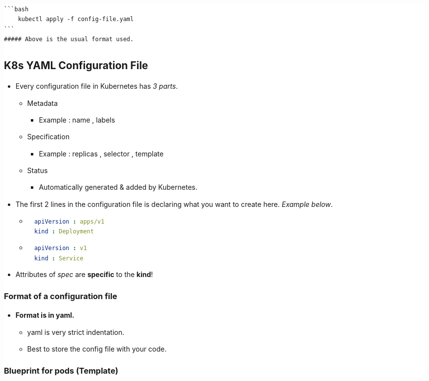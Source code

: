     ```bash
        kubectl apply -f config-file.yaml
    ```
    ##### Above is the usual format used.


## K8s YAML Configuration File

* Every configuration file in Kubernetes has *3 parts*. 

    * Metadata
        
        * Example : name , labels

    * Specification

        * Example : replicas , selector , template 

    * Status

        * Automatically generated & added by Kubernetes.       

* The first 2 lines in the configuration file is declaring what you want to create here. *Example below*.

    * ```yaml
        apiVersion : apps/v1
        kind : Deployment
      ```  

    * ```yaml
        apiVersion : v1
        kind : Service
      ```  

* Attributes of *spec* are **specific** to the **kind**!

### Format of a configuration file

* **Format is in yaml.**

    * yaml is very strict indentation.

    * Best to store the config file with your code.

### **Blueprint for pods (Template)**
